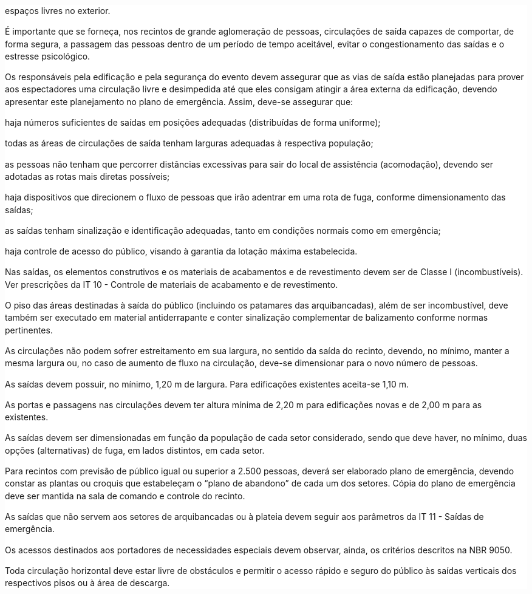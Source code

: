 espaços livres no exterior.

 É importante que se forneça, nos recintos de grande aglomeração de pessoas, circulações de saída capazes de comportar, de forma segura, a passagem das pessoas dentro de um período de tempo aceitável, evitar o congestionamento das saídas e o estresse psicológico. 

Os responsáveis pela edificação e pela segurança do evento devem assegurar que as vias de saída estão planejadas para prover aos espectadores uma circulação livre e desimpedida até que eles consigam atingir a área externa da edificação, devendo apresentar este planejamento no plano de emergência. Assim, deve-se assegurar que: 

haja números suficientes de saídas em posições adequadas (distribuídas de forma uniforme);

todas as áreas de circulações de saída tenham larguras adequadas à respectiva população; 

as pessoas não tenham que percorrer distâncias excessivas para sair do local de assistência (acomodação), devendo ser adotadas as rotas mais diretas possíveis; 

haja dispositivos que direcionem o fluxo de pessoas que irão adentrar em uma rota de fuga, conforme dimensionamento das saídas; 

as saídas tenham sinalização e identificação adequadas, tanto em condições normais como em emergência; 

haja controle de acesso do público, visando à garantia da lotação máxima estabelecida. 

Nas saídas, os elementos construtivos e os materiais de acabamentos e de revestimento devem ser de Classe I (incombustíveis). Ver prescrições da IT 10 - Controle de materiais de acabamento e de revestimento. 

O piso das áreas destinadas à saída do público (incluindo os patamares das arquibancadas), além de ser incombustível, deve também ser executado em material antiderrapante e conter sinalização complementar de balizamento conforme normas pertinentes. 

As circulações não podem sofrer estreitamento em sua largura, no sentido da saída do recinto, devendo, no mínimo, manter a mesma largura ou, no caso de aumento de fluxo na circulação, deve-se dimensionar para o novo número de pessoas. 

As saídas devem possuir, no mínimo, 1,20 m de largura. Para edificações existentes aceita-se 1,10 m. 

As portas e passagens nas circulações devem ter altura mínima de 2,20 m para edificações novas e de 2,00 m para as existentes. 

As saídas devem ser dimensionadas em função da população de cada setor considerado, sendo que deve haver, no mínimo, duas opções (alternativas) de fuga, em lados distintos, em cada setor. 

Para recintos com previsão de público igual ou superior a 2.500 pessoas, deverá ser elaborado plano de emergência, devendo constar as plantas ou croquis que estabeleçam o “plano de abandono” de cada um dos setores. Cópia do plano de emergência deve ser mantida na sala de comando e controle do recinto. 

As saídas que não servem aos setores de arquibancadas ou à plateia devem seguir aos parâmetros da IT 11 - Saídas de emergência. 

Os acessos destinados aos portadores de necessidades especiais devem observar, ainda, os critérios descritos na NBR 9050. 

Toda circulação horizontal deve estar livre de obstáculos e permitir o acesso rápido e seguro do público às saídas verticais dos respectivos pisos ou à área de descarga. 

